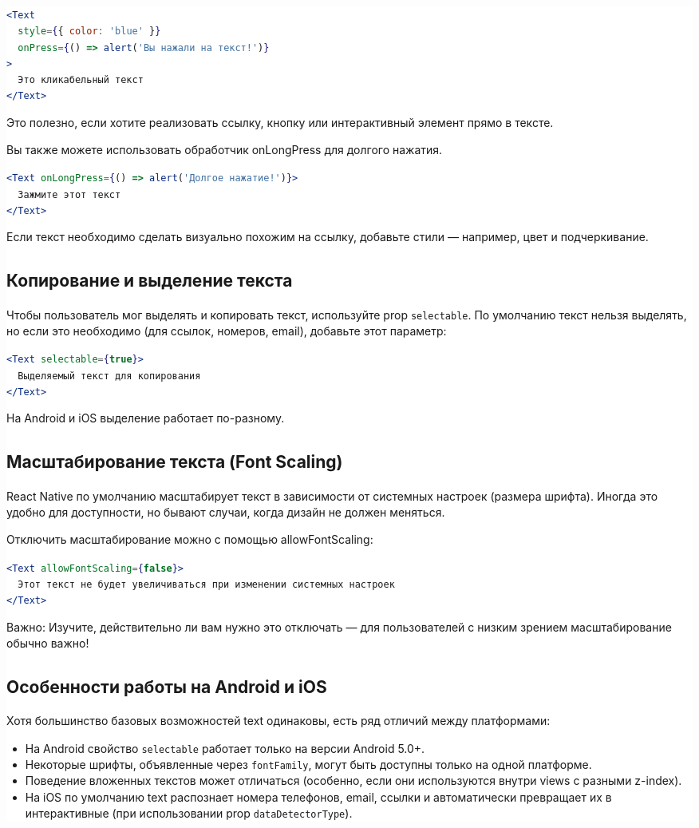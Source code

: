 ```jsx
<Text
  style={{ color: 'blue' }}
  onPress={() => alert('Вы нажали на текст!')}
>
  Это кликабельный текст
</Text>
```

Это полезно, если хотите реализовать ссылку, кнопку или интерактивный элемент прямо в тексте.

Вы также можете использовать обработчик onLongPress для долгого нажатия.

```jsx
<Text onLongPress={() => alert('Долгое нажатие!')}>
  Зажмите этот текст
</Text>
```

Если текст необходимо сделать визуально похожим на ссылку, добавьте стили — например, цвет и подчеркивание.

## Копирование и выделение текста

Чтобы пользователь мог выделять и копировать текст, используйте prop `selectable`. По умолчанию текст нельзя выделять, но если это необходимо (для ссылок, номеров, email), добавьте этот параметр:

```jsx
<Text selectable={true}>
  Выделяемый текст для копирования
</Text>
```

На Android и iOS выделение работает по-разному.

## Масштабирование текста (Font Scaling)

React Native по умолчанию масштабирует текст в зависимости от системных настроек (размера шрифта). Иногда это удобно для доступности, но бывают случаи, когда дизайн не должен меняться.

Отключить масштабирование можно с помощью allowFontScaling:

```jsx
<Text allowFontScaling={false}>
  Этот текст не будет увеличиваться при изменении системных настроек
</Text>
```

Важно: Изучите, действительно ли вам нужно это отключать — для пользователей с низким зрением масштабирование обычно важно!

## Особенности работы на Android и iOS

Хотя большинство базовых возможностей text одинаковы, есть ряд отличий между платформами:

- На Android свойство `selectable` работает только на версии Android 5.0+.
- Некоторые шрифты, объявленные через `fontFamily`, могут быть доступны только на одной платформе.
- Поведение вложенных текстов может отличаться (особенно, если они используются внутри views с разными z-index).
- На iOS по умолчанию text распознает номера телефонов, email, ссылки и автоматически превращает их в интерактивные (при использовании prop `dataDetectorType`).
